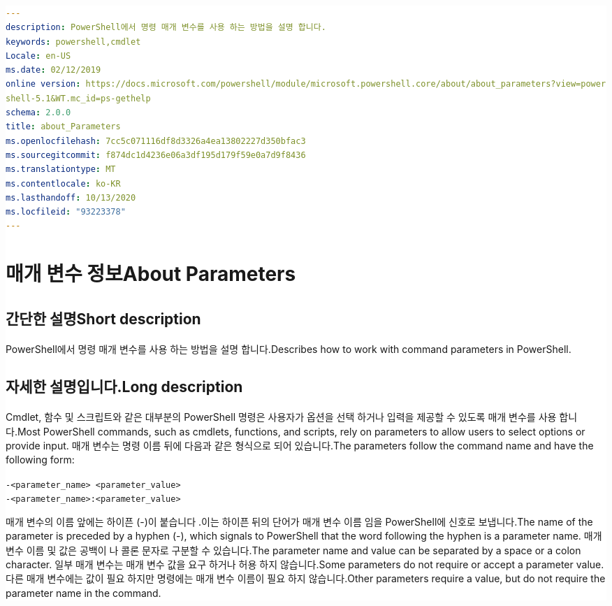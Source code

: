 ```yaml
---
description: PowerShell에서 명령 매개 변수를 사용 하는 방법을 설명 합니다.
keywords: powershell,cmdlet
Locale: en-US
ms.date: 02/12/2019
online version: https://docs.microsoft.com/powershell/module/microsoft.powershell.core/about/about_parameters?view=powershell-5.1&WT.mc_id=ps-gethelp
schema: 2.0.0
title: about_Parameters
ms.openlocfilehash: 7cc5c071116df8d3326a4ea13802227d350bfac3
ms.sourcegitcommit: f874dc1d4236e06a3df195d179f59e0a7d9f8436
ms.translationtype: MT
ms.contentlocale: ko-KR
ms.lasthandoff: 10/13/2020
ms.locfileid: "93223378"
---
```

# <a name="about-parameters"></a><span data-ttu-id="f36d8-104">매개 변수 정보</span><span class="sxs-lookup"><span data-stu-id="f36d8-104">About Parameters</span></span>

## <a name="short-description"></a><span data-ttu-id="f36d8-105">간단한 설명</span><span class="sxs-lookup"><span data-stu-id="f36d8-105">Short description</span></span>
<span data-ttu-id="f36d8-106">PowerShell에서 명령 매개 변수를 사용 하는 방법을 설명 합니다.</span><span class="sxs-lookup"><span data-stu-id="f36d8-106">Describes how to work with command parameters in PowerShell.</span></span>

## <a name="long-description"></a><span data-ttu-id="f36d8-107">자세한 설명입니다.</span><span class="sxs-lookup"><span data-stu-id="f36d8-107">Long description</span></span>

<span data-ttu-id="f36d8-108">Cmdlet, 함수 및 스크립트와 같은 대부분의 PowerShell 명령은 사용자가 옵션을 선택 하거나 입력을 제공할 수 있도록 매개 변수를 사용 합니다.</span><span class="sxs-lookup"><span data-stu-id="f36d8-108">Most PowerShell commands, such as cmdlets, functions, and scripts, rely on parameters to allow users to select options or provide input.</span></span> <span data-ttu-id="f36d8-109">매개 변수는 명령 이름 뒤에 다음과 같은 형식으로 되어 있습니다.</span><span class="sxs-lookup"><span data-stu-id="f36d8-109">The parameters follow the command name and have the following form:</span></span>

```
-<parameter_name> <parameter_value>
-<parameter_name>:<parameter_value>
```

<span data-ttu-id="f36d8-110">매개 변수의 이름 앞에는 하이픈 (-)이 붙습니다 .이는 하이픈 뒤의 단어가 매개 변수 이름 임을 PowerShell에 신호로 보냅니다.</span><span class="sxs-lookup"><span data-stu-id="f36d8-110">The name of the parameter is preceded by a hyphen (-), which signals to PowerShell that the word following the hyphen is a parameter name.</span></span> <span data-ttu-id="f36d8-111">매개 변수 이름 및 값은 공백이 나 콜론 문자로 구분할 수 있습니다.</span><span class="sxs-lookup"><span data-stu-id="f36d8-111">The parameter name and value can be separated by a space or a colon character.</span></span> <span data-ttu-id="f36d8-112">일부 매개 변수는 매개 변수 값을 요구 하거나 허용 하지 않습니다.</span><span class="sxs-lookup"><span data-stu-id="f36d8-112">Some parameters do not require or accept a parameter value.</span></span> <span data-ttu-id="f36d8-113">다른 매개 변수에는 값이 필요 하지만 명령에는 매개 변수 이름이 필요 하지 않습니다.</span><span class="sxs-lookup"><span data-stu-id="f36d8-113">Other parameters require a value, but do not require the parameter name in the command.</span></span>
